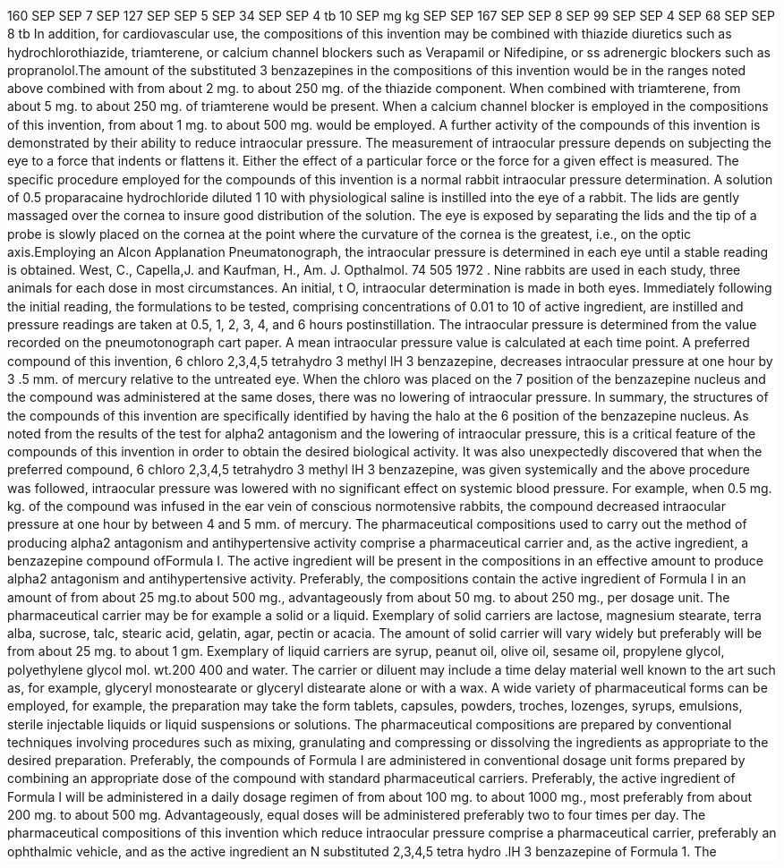 160 SEP SEP 7 SEP 127 SEP SEP 5 SEP 34 SEP SEP 4 tb 10 SEP mg kg SEP SEP 167 SEP SEP 8 SEP 99 SEP SEP 4 SEP 68 SEP SEP 8 tb In addition, for cardiovascular use, the compositions of this invention may be combined with thiazide diuretics such as hydrochlorothiazide, triamterene, or calcium channel blockers such as Verapamil or Nifedipine, or ss adrenergic blockers such as propranolol.The amount of the substituted 3 benzazepines in the compositions of this invention would be in the ranges noted above combined with from about 2 mg. to about 250 mg. of the thiazide component. When combined with triamterene, from about 5 mg. to about 250 mg. of triamterene would be present. When a calcium channel blocker is employed in the compositions of this invention, from about 1 mg. to about 500 mg. would be employed. A further activity of the compounds of this invention is demonstrated by their ability to reduce intraocular pressure. The measurement of intraocular pressure depends on subjecting the eye to a force that indents or flattens it. Either the effect of a particular force or the force for a given effect is measured. The specific procedure employed for the compounds of this invention is a normal rabbit intraocular pressure determination. A solution of 0.5 proparacaine hydrochloride diluted 1 10 with physiological saline is instilled into the eye of a rabbit. The lids are gently massaged over the cornea to insure good distribution of the solution. The eye is exposed by separating the lids and the tip of a probe is slowly placed on the cornea at the point where the curvature of the cornea is the greatest, i.e., on the optic axis.Employing an Alcon Applanation Pneumatonograph, the intraocular pressure is determined in each eye until a stable reading is obtained. West, C., Capella,J. and Kaufman, H., Am. J. Opthalmol. 74 505 1972 . Nine rabbits are used in each study, three animals for each dose in most circumstances. An initial, t O, intraocular determination is made in both eyes. Immediately following the initial reading, the formulations to be tested, comprising concentrations of 0.01 to 10 of active ingredient, are instilled and pressure readings are taken at 0.5, 1, 2, 3, 4, and 6 hours postinstillation. The intraocular pressure is determined from the value recorded on the pneumotonograph cart paper. A mean intraocular pressure value is calculated at each time point. A preferred compound of this invention, 6 chloro 2,3,4,5 tetrahydro 3 methyl lH 3 benzazepine, decreases intraocular pressure at one hour by 3 .5 mm. of mercury relative to the untreated eye. When the chloro was placed on the 7 position of the benzazepine nucleus and the compound was administered at the same doses, there was no lowering of intraocular pressure. In summary, the structures of the compounds of this invention are specifically identified by having the halo at the 6 position of the benzazepine nucleus. As noted from the results of the test for alpha2 antagonism and the lowering of intraocular pressure, this is a critical feature of the compounds of this invention in order to obtain the desired biological activity. It was also unexpectedly discovered that when the preferred compound, 6 chloro 2,3,4,5 tetrahydro 3 methyl lH 3 benzazepine, was given systemically and the above procedure was followed, intraocular pressure was lowered with no significant effect on systemic blood pressure. For example, when 0.5 mg. kg. of the compound was infused in the ear vein of conscious normotensive rabbits, the compound decreased intraocular pressure at one hour by between 4 and 5 mm. of mercury. The pharmaceutical compositions used to carry out the method of producing alpha2 antagonism and antihypertensive activity comprise a pharmaceutical carrier and, as the active ingredient, a benzazepine compound ofFormula I. The active ingredient will be present in the compositions in an effective amount to produce alpha2 antagonism and antihypertensive activity. Preferably, the compositions contain the active ingredient of Formula I in an amount of from about 25 mg.to about 500 mg., advantageously from about 50 mg. to about 250 mg., per dosage unit. The pharmaceutical carrier may be for example a solid or a liquid. Exemplary of solid carriers are lactose, magnesium stearate, terra alba, sucrose, talc, stearic acid, gelatin, agar, pectin or acacia. The amount of solid carrier will vary widely but preferably will be from about 25 mg. to about 1 gm. Exemplary of liquid carriers are syrup, peanut oil, olive oil, sesame oil, propylene glycol, polyethylene glycol mol. wt.200 400 and water. The carrier or diluent may include a time delay material well known to the art such as, for example, glyceryl monostearate or glyceryl distearate alone or with a wax. A wide variety of pharmaceutical forms can be employed, for example, the preparation may take the form tablets, capsules, powders, troches, lozenges, syrups, emulsions, sterile injectable liquids or liquid suspensions or solutions. The pharmaceutical compositions are prepared by conventional techniques involving procedures such as mixing, granulating and compressing or dissolving the ingredients as appropriate to the desired preparation. Preferably, the compounds of Formula I are administered in conventional dosage unit forms prepared by combining an appropriate dose of the compound with standard pharmaceutical carriers. Preferably, the active ingredient of Formula I will be administered in a daily dosage regimen of from about 100 mg. to about 1000 mg., most preferably from about 200 mg. to about 500 mg. Advantageously, equal doses will be administered preferably two to four times per day. The pharmaceutical compositions of this invention which reduce intraocular pressure comprise a pharmaceutical carrier, preferably an ophthalmic vehicle, and as the active ingredient an N substituted 2,3,4,5 tetra hydro .lH 3 benzazepine of Formula 1. The